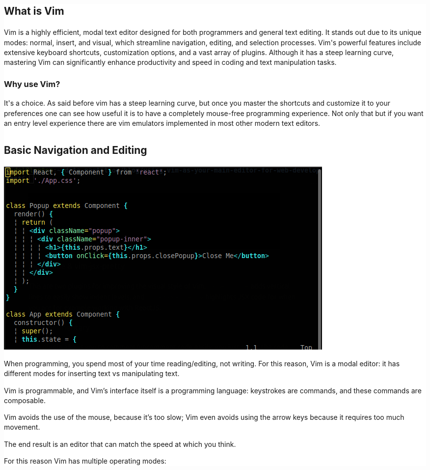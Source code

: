 
## What is Vim

Vim is a highly efficient, modal text editor designed for both programmers and general text editing. It stands out due to its unique modes: normal, insert, and visual, which streamline navigation, editing, and selection processes. Vim's powerful features include extensive keyboard shortcuts, customization options, and a vast array of plugins. Although it has a steep learning curve, mastering Vim can significantly enhance productivity and speed in coding and text manipulation tasks.



### Why use Vim?

It's a choice. As said before vim has a steep learning curve, but once you master the shortcuts and customize it to your preferences one can see how useful it is to have a completely mouse-free programming experience. Not only that but if you want an entry level experience there are vim emulators implemented in most other modern text editors.

## Basic Navigation and Editing

![basicVim](/docs/img/vimraw.png)

When programming, you spend most of your time reading/editing, not writing. For this reason, Vim is a modal editor: it has different modes for inserting text vs manipulating text.

Vim is programmable, and Vim’s interface itself is a programming language: keystrokes are commands, and these commands are composable. 

Vim avoids the use of the mouse, because it’s too slow; Vim even avoids using the arrow keys because it requires too much movement.

The end result is an editor that can match the speed at which you think.

For this reason Vim has multiple operating modes:
